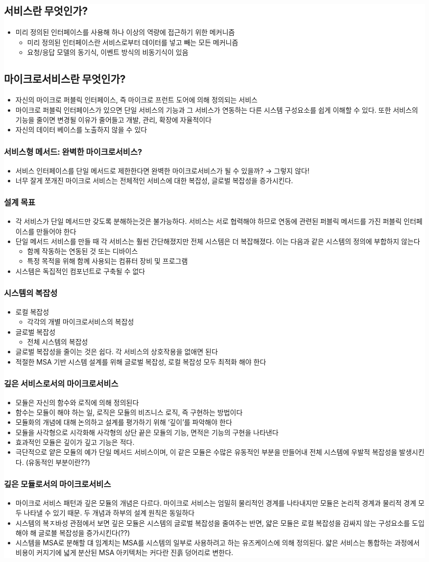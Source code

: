 ## 서비스란 무엇인가?

- 미리 정의된 인터페이스를 사용해 하나 이상의 역량에 접근하기 위한 메커니즘
    - 미리 정의된 인터페이스란 서비스로부터 데이터를 넣고 빼는 모든 메커니즘
    - 요청/응답 모델의 동기식, 이벤트 방식의 비동기식이 있음

## 마이크로서비스란 무엇인가?

- 자신의 마이크로 퍼블릭 인터페이스, 즉 마이크로 프런트 도어에 의해 정의되는 서비스
- 마이크로 퍼블릭 인터페이스가 있으면 단일 서비스의 기능과 그 서비스가 연동하는 다른 시스템 구성요소를 쉽게 이해할 수 있다. 또한 서비스의 기능을 줄이면 변경될 이유가 줄어들고 개발, 관리, 확장에 자율적이다
- 자신의 데이터 베이스를 노출하지 않을 수 있다

### 서비스형 메서드: 완벽한 마이크로서비스?

- 서비스 인터페이스를 단일 메서드로 제한한다면 완벽한 마이크로서비스가 될 수 있을까? → 그렇지 않다!
- 너무 잘게 쪼개진 마이크로 서비스는 전체적인 서비스에 대한 복잡성, 글로벌 복잡성을 증가시킨다.

### 설계 목표

- 각 서비스가 단일 메서드만 갖도록 분해하는것은 불가능하다. 서비스는 서로 협력해야 하므로 연동에 관련된 퍼블릭 메서드를 가진 퍼블릭 인터페이스를 만들어야 한다
- 단일 메서드 서비스를 만들 때 각 서비스는 훨씬 간단해졌지만 전체 시스템은 더 복잡해졌다. 이는 다음과 같은 시스템의 정의에 부합하지 않는다
    - 함께 작동하는 연동된 것 또는 디바이스
    - 특정 목적을 위해 함께 사용되는 컴퓨터 장비 및 프로그램
- 시스템은 독집적인 컴포넌트로 구축될 수 없다

### 시스템의 복잡성

- 로컬 복잡성
    - 각각의 개별 마이크로서비스의 복잡성
- 글로벌 복잡성
    - 전체 시스템의 복잡성
- 글로벌 복잡성을 줄이는 것은 쉽다. 각 서비스의 상호작용을 없애면 된다
- 적절한 MSA 기반 시스템 설계를 위해 글로벌 복잡성, 로컬 복잡성 모두 최적화 해야 한다

### 깊은 서비스로서의 마이크로서비스

- 모듈은 자신의 함수와 로직에 의해 정의된다
- 함수는 모듈이 해야 하는 일, 로직은 모듈의 비즈니스 로직, 즉 구현하는 방법이다
- 모듈화의 개념에 대해 논의하고 설계를 평가하기 위해 ‘깊이’를 파악해야 한다
- 모듈을 사각형으로 시각화해 사각형의 상단 끝은 모듈의 기능, 면적은 기능의 구현을 나타낸다
- 효과적인 모듈은 깊이가 깊고 기능은 적다.
- 극단적으로 얕은 모듈의 예가 단일 메서드 서비스이며, 이 같은 모듈은 수많은 유동적인 부분을 만들어내 전체 시스템에 우발적 복잡성을 발생시킨다. (유동적인 부분이란??)

### 깊은 모듈로서의 마이크로서비스

- 마이크로 서비스 패턴과 깊은 모듈의 개념은 다르다. 마이크로 서비스는 엄밀히 물리적인 경계를 나타내지만 모듈은 논리적 경계과 물리적 경계 모두 나타낼 수 있기 때문. 두 개념과 하부의 설계 원칙은 동일하다
- 시스템의 복ㅈ바성 관점에서 보면 깊은 모듈은 시스템의 글로벌 복잡성을 줄여주는 반면, 얇은 모듈은 로컬 복잡성을 감싸지 않는 구성요소를 도입해야 해 글로블 복잡성을 증가시킨다(??)
- 시스템을 MSA로 분해할 댸 임계치는 MSA를 시스템의 일부로 사용하려고 하는 유즈케이스에 의해 정의된다. 얇은 서비스는 통합하는 과정에서 비용이 커지기에 넓게 분산된 MSA 아키텍처는 커다란 진흙 덩어리로 변한다.

